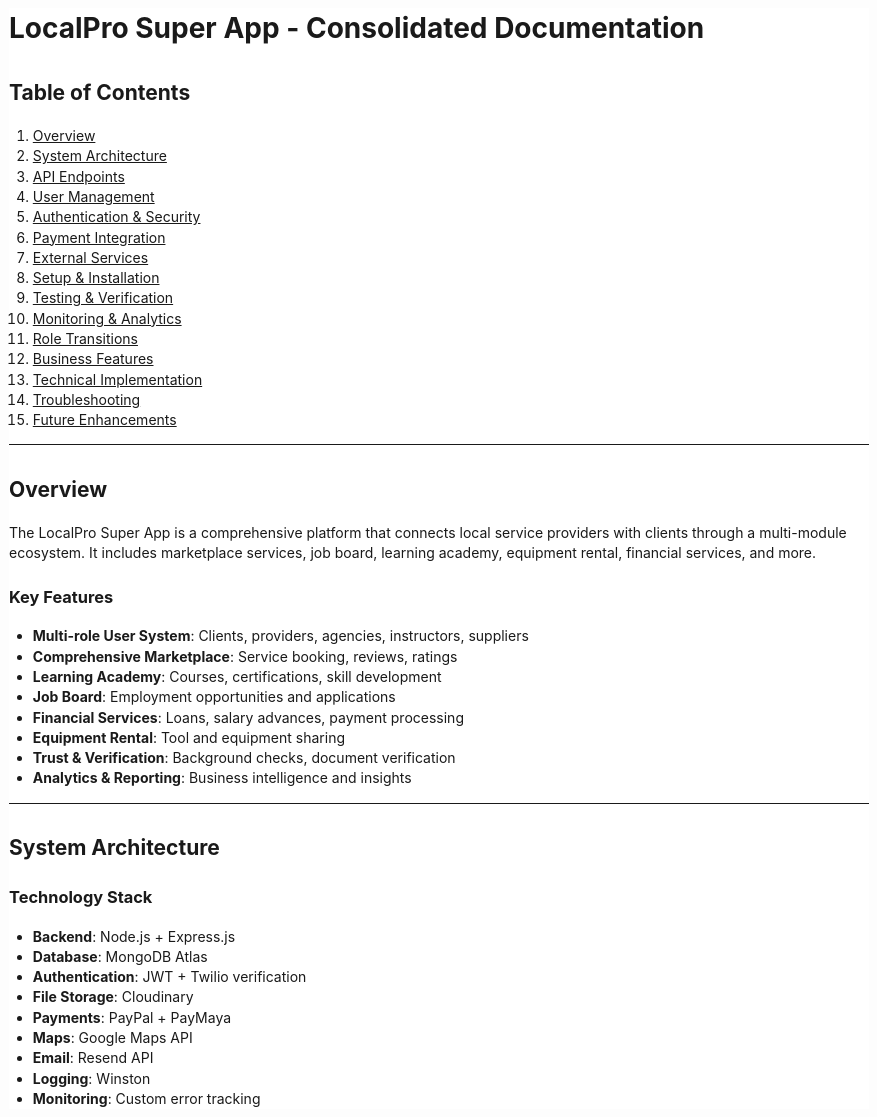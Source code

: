 # LocalPro Super App - Consolidated Documentation

## Table of Contents

1. [Overview](#overview)
2. [System Architecture](#system-architecture)
3. [API Endpoints](#api-endpoints)
4. [User Management](#user-management)
5. [Authentication & Security](#authentication--security)
6. [Payment Integration](#payment-integration)
7. [External Services](#external-services)
8. [Setup & Installation](#setup--installation)
9. [Testing & Verification](#testing--verification)
10. [Monitoring & Analytics](#monitoring--analytics)
11. [Role Transitions](#role-transitions)
12. [Business Features](#business-features)
13. [Technical Implementation](#technical-implementation)
14. [Troubleshooting](#troubleshooting)
15. [Future Enhancements](#future-enhancements)

---

## Overview

The LocalPro Super App is a comprehensive platform that connects local service providers with clients through a multi-module ecosystem. It includes marketplace services, job board, learning academy, equipment rental, financial services, and more.

### Key Features
- **Multi-role User System**: Clients, providers, agencies, instructors, suppliers
- **Comprehensive Marketplace**: Service booking, reviews, ratings
- **Learning Academy**: Courses, certifications, skill development
- **Job Board**: Employment opportunities and applications
- **Financial Services**: Loans, salary advances, payment processing
- **Equipment Rental**: Tool and equipment sharing
- **Trust & Verification**: Background checks, document verification
- **Analytics & Reporting**: Business intelligence and insights

---

## System Architecture

### Technology Stack
- **Backend**: Node.js + Express.js
- **Database**: MongoDB Atlas
- **Authentication**: JWT + Twilio verification
- **File Storage**: Cloudinary
- **Payments**: PayPal + PayMaya
- **Maps**: Google Maps API
- **Email**: Resend API
- **Logging**: Winston
- **Monitoring**: Custom error tracking
